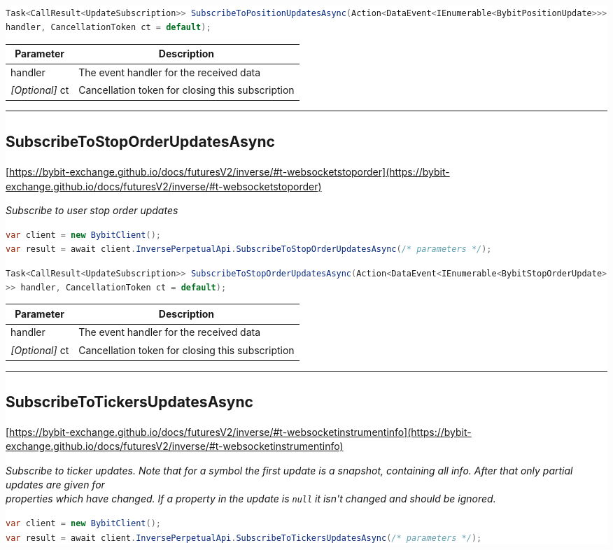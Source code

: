 ```csharp  
Task<CallResult<UpdateSubscription>> SubscribeToPositionUpdatesAsync(Action<DataEvent<IEnumerable<BybitPositionUpdate>>> handler, CancellationToken ct = default);  
```  

|Parameter|Description|
|---|---|
|handler|The event handler for the received data|
|_[Optional]_ ct|Cancellation token for closing this subscription|

</p>

***

## SubscribeToStopOrderUpdatesAsync  

[https://bybit-exchange.github.io/docs/futuresV2/inverse/#t-websocketstoporder](https://bybit-exchange.github.io/docs/futuresV2/inverse/#t-websocketstoporder)  
<p>

*Subscribe to user stop order updates*  

```csharp  
var client = new BybitClient();  
var result = await client.InversePerpetualApi.SubscribeToStopOrderUpdatesAsync(/* parameters */);  
```  

```csharp  
Task<CallResult<UpdateSubscription>> SubscribeToStopOrderUpdatesAsync(Action<DataEvent<IEnumerable<BybitStopOrderUpdate>>> handler, CancellationToken ct = default);  
```  

|Parameter|Description|
|---|---|
|handler|The event handler for the received data|
|_[Optional]_ ct|Cancellation token for closing this subscription|

</p>

***

## SubscribeToTickersUpdatesAsync  

[https://bybit-exchange.github.io/docs/futuresV2/inverse/#t-websocketinstrumentinfo](https://bybit-exchange.github.io/docs/futuresV2/inverse/#t-websocketinstrumentinfo)  
<p>

*Subscribe to ticker updates. Note that for a symbol the first update is a snapshot, containing all info. After that only partial updates are given for*  
*properties which have changed. If a property in the update is `null` it isn't changed and should be ignored.*  

```csharp  
var client = new BybitClient();  
var result = await client.InversePerpetualApi.SubscribeToTickersUpdatesAsync(/* parameters */);  
```  
